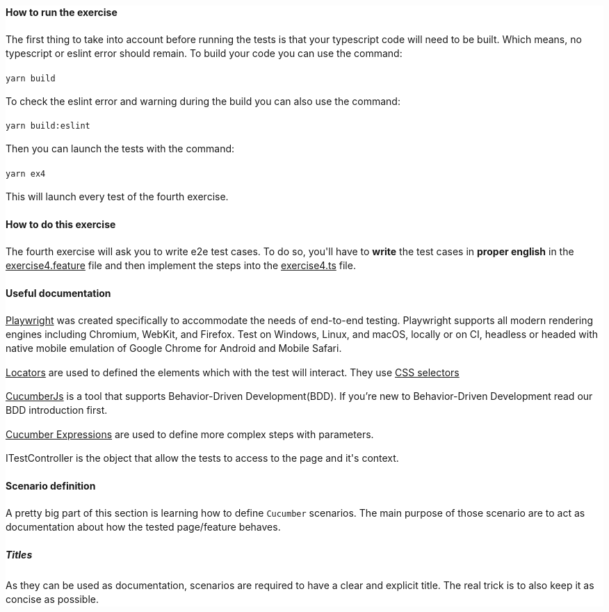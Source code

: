 #### How to run the exercise

The first thing to take into account before running the tests is that your typescript code will need to be built. Which means, no typescript or eslint error should remain. To build your code you can use the command:

```bash
yarn build
```

To check the eslint error and warning during the build you can also use the command:

```bash
yarn build:eslint
```

Then you can launch the tests with the command:

```bash
yarn ex4
```

This will launch every test of the fourth exercise.

#### How to do this exercise

The fourth exercise will ask you to write e2e test cases. To do so, you'll have to **write** the test cases in **proper english** in the [exercise4.feature](./src/features/exercise4.feature) file and then implement the steps into the [exercise4.ts](./src/steps/exercise4.ts) file.

#### Useful documentation

[Playwright](https://playwright.dev/docs/intro) was created specifically to accommodate the needs of end-to-end testing. Playwright supports all modern rendering engines including Chromium, WebKit, and Firefox. Test on Windows, Linux, and macOS, locally or on CI, headless or headed with native mobile emulation of Google Chrome for Android and Mobile Safari.

[Locators](https://playwright.dev/docs/api/class-locator) are used to defined the elements which with the test will interact. They use [CSS selectors](https://www.w3schools.com/cssref/css_selectors.php)

[CucumberJs](https://cucumber.io/docs/guides/) is a tool that supports Behavior-Driven Development(BDD). If you’re new to Behavior-Driven Development read our BDD introduction first.

[Cucumber Expressions](https://github.com/cucumber/cucumber-expressions#readme) are used to define more complex steps with parameters.

ITestController is the object that allow the tests to access to the page and it's context.

#### Scenario definition

A pretty big part of this section is learning how to define `Cucumber` scenarios.
The main purpose of those scenario are to act as documentation about how the
tested page/feature behaves.

##### Titles

As they can be used as documentation, scenarios are required to have a clear and
explicit title. The real trick is to also keep it as concise as possible.

